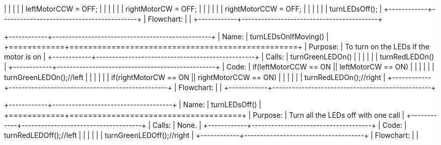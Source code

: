 |            |                                          |
|            | leftMotorCCW = OFF;                      |
|            |                                          |
|            | rightMotorCW = OFF;                      |
|            |                                          |
|            | rightMotorCCW = OFF;                     |
|            |                                          |
|            | turnLEDsOff();                           |
+------------+------------------------------------------+
| Flowchart: |                                          |
+------------+------------------------------------------+

+------------+-------------------------------------------------+
| Name:      | turnLEDsOnIfMoving()                            |
+============+=================================================+
| Purpose:   | To turn on the LEDs if the motor is on          |
+------------+-------------------------------------------------+
| Calls:     | turnGreenLEDOn()                                |
|            |                                                 |
|            | turnRedLEDOn()                                  |
+------------+-------------------------------------------------+
| Code:      | if(leftMotorCCW == ON \|\| leftMotorCW == ON)   |
|            |                                                 |
|            | turnGreenLEDOn();//left                         |
|            |                                                 |
|            | if(rightMotorCW == ON \|\| rightMotorCCW == ON) |
|            |                                                 |
|            | turnRedLEDOn();//right                          |
+------------+-------------------------------------------------+
| Flowchart: |                                                 |
+------------+-------------------------------------------------+

+------------+-------------------------------------+
| Name:      | turnLEDsOff()                       |
+============+=====================================+
| Purpose:   | Turn all the LEDs off with one call |
+------------+-------------------------------------+
| Calls:     | None.                               |
+------------+-------------------------------------+
| Code:      | turnRedLEDOff();//left              |
|            |                                     |
|            | turnGreenLEDOff();//right           |
+------------+-------------------------------------+
| Flowchart: |                                     |